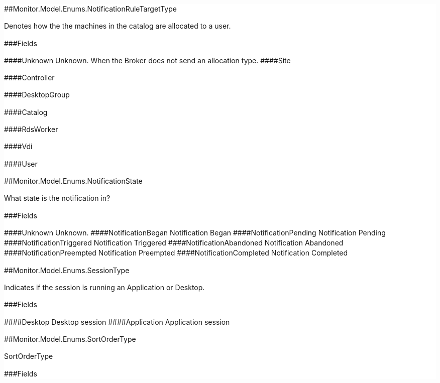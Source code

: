 ##Monitor.Model.Enums.NotificationRuleTargetType

Denotes how the the machines in the catalog are allocated to a user.

###Fields

####Unknown
Unknown. When the Broker does not send an allocation type.
####Site

####Controller

####DesktopGroup

####Catalog

####RdsWorker

####Vdi

####User


##Monitor.Model.Enums.NotificationState

What state is the notification in?

###Fields

####Unknown
Unknown.
####NotificationBegan
Notification Began
####NotificationPending
Notification Pending
####NotificationTriggered
Notification Triggered
####NotificationAbandoned
Notification Abandoned
####NotificationPreempted
Notification Preempted
####NotificationCompleted
Notification Completed

##Monitor.Model.Enums.SessionType

Indicates if the session is running an Application or Desktop.

###Fields

####Desktop
Desktop session
####Application
Application session

##Monitor.Model.Enums.SortOrderType

SortOrderType

###Fields
